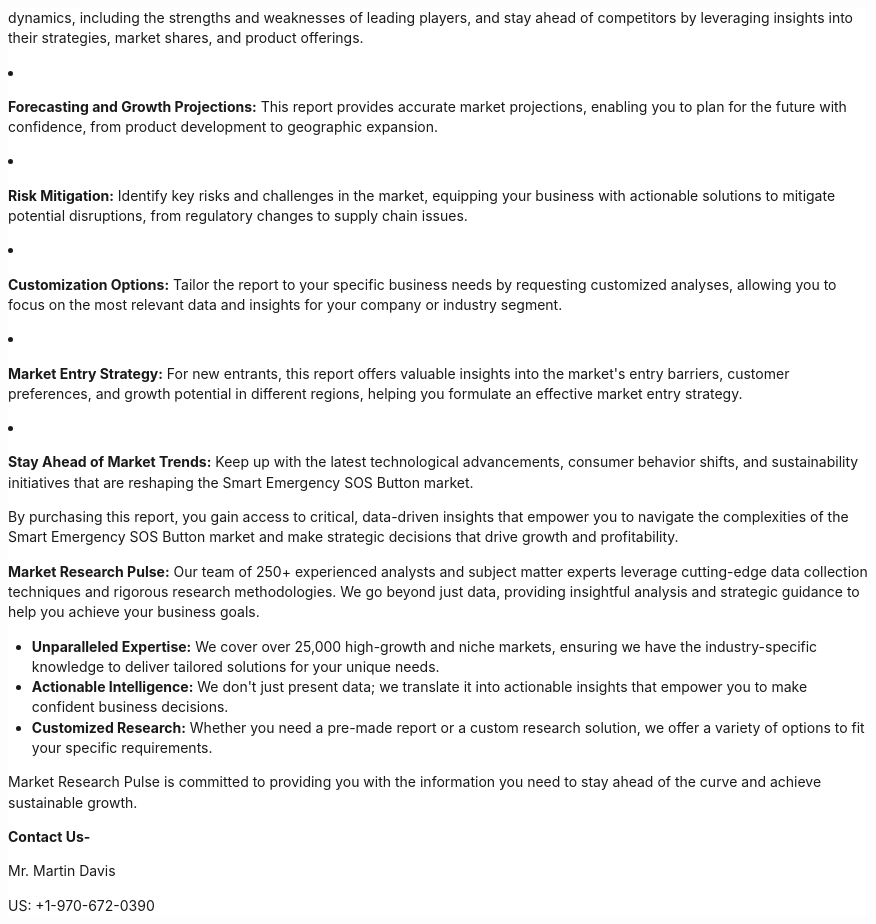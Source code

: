 dynamics, including the strengths and weaknesses of leading players, and stay ahead of competitors by leveraging insights into their strategies, market shares, and product offerings.</p></li><li><p><strong>Forecasting and Growth Projections:</strong> This report provides accurate market projections, enabling you to plan for the future with confidence, from product development to geographic expansion.</p></li><li><p><strong>Risk Mitigation:</strong> Identify key risks and challenges in the market, equipping your business with actionable solutions to mitigate potential disruptions, from regulatory changes to supply chain issues.</p></li><li><p><strong>Customization Options:</strong> Tailor the report to your specific business needs by requesting customized analyses, allowing you to focus on the most relevant data and insights for your company or industry segment.</p></li><li><p><strong>Market Entry Strategy:</strong> For new entrants, this report offers valuable insights into the market's entry barriers, customer preferences, and growth potential in different regions, helping you formulate an effective market entry strategy.</p></li><li><p><strong>Stay Ahead of Market Trends:</strong> Keep up with the latest technological advancements, consumer behavior shifts, and sustainability initiatives that are reshaping the Smart Emergency SOS Button market.</p></li></ol><p>By purchasing this report, you gain access to critical, data-driven insights that empower you to navigate the complexities of the Smart Emergency SOS Button market and make strategic decisions that drive growth and profitability.</p><p><strong>Market Research Pulse:</strong>&nbsp;Our team of 250+ experienced analysts and subject matter experts leverage cutting-edge data collection techniques and rigorous research methodologies. We go beyond just data, providing insightful analysis and strategic guidance to help you achieve your business goals.</p><ul><li><strong>Unparalleled Expertise:</strong>&nbsp;We cover over 25,000 high-growth and niche markets, ensuring we have the industry-specific knowledge to deliver tailored solutions for your unique needs.</li><li><strong>Actionable Intelligence:</strong>&nbsp;We don't just present data; we translate it into actionable insights that empower you to make confident business decisions.</li><li><strong>Customized Research:</strong>&nbsp;Whether you need a pre-made report or a custom research solution, we offer a variety of options to fit your specific requirements.</li></ul><p>Market Research Pulse is committed to providing you with the information you need to stay ahead of the curve and achieve sustainable growth.</p><p><strong>Contact Us-</strong></p><p>Mr. Martin Davis</p><p>US: +1-970-672-0390</p>
